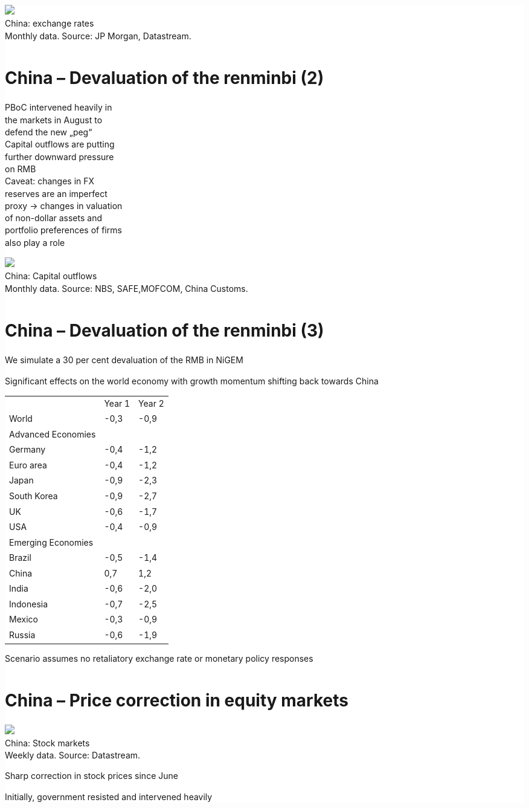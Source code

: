 ![](images/dd3b021377f659700067ca65cefa1e3342631bd0fd66ebdc88e6f0362e1fc5ef.jpg)  
China: exchange rates   
Monthly data. Source: JP Morgan, Datastream.  

# China – Devaluation of the renminbi (2)  

PBoC intervened heavily in   
the markets in August to   
defend the new „peg“   
Capital outflows are putting   
further downward pressure   
on RMB   
Caveat: changes in FX   
reserves are an imperfect   
proxy -> changes in valuation   
of non-dollar assets and   
portfolio preferences of firms   
also play a role  

![](images/c2e1c3d63fbbf93fc755c24c4accfa6de6c2f6955b185d32ec49f7490f7e1c68.jpg)  
China: Capital outflows   
Monthly data. Source: NBS, SAFE,MOFCOM, China Customs.  

# China – Devaluation of the renminbi (3)  

We simulate a 30 per cent devaluation of the RMB in NiGEM  

Significant effects on the world economy with growth momentum shifting back towards China  

<html><body><table><tr><td></td><td>Year 1</td><td>Year 2</td></tr><tr><td>World</td><td>-0,3</td><td>-0,9</td></tr><tr><td>Advanced Economies</td><td></td><td></td></tr><tr><td>Germany</td><td>-0,4</td><td>-1,2</td></tr><tr><td>Euro area</td><td>-0,4</td><td>-1,2</td></tr><tr><td>Japan</td><td>-0,9</td><td>-2,3</td></tr><tr><td>South Korea</td><td>-0,9</td><td>-2,7</td></tr><tr><td>UK</td><td>-0,6</td><td>-1,7</td></tr><tr><td>USA</td><td>-0,4</td><td>-0,9</td></tr><tr><td>Emerging Economies</td><td></td><td></td></tr><tr><td>Brazil</td><td>-0,5</td><td>-1,4</td></tr><tr><td>China</td><td>0,7</td><td>1,2</td></tr><tr><td>India</td><td>-0,6</td><td>-2,0</td></tr><tr><td>Indonesia</td><td>-0,7</td><td>-2,5</td></tr><tr><td>Mexico</td><td>-0,3</td><td>-0,9</td></tr><tr><td>Russia</td><td>-0,6</td><td>-1,9</td></tr></table></body></html>  

Scenario assumes no retaliatory exchange rate or monetary policy responses  

# China – Price correction in equity markets  

![](images/34720c03cd338c06f0ac7c6c4bb073d94d68cc21cab8af3308e0ee100efbad5a.jpg)  
China: Stock markets   
Weekly data. Source: Datastream.  

Sharp correction in stock prices since June  

Initially, government resisted and intervened heavily  
